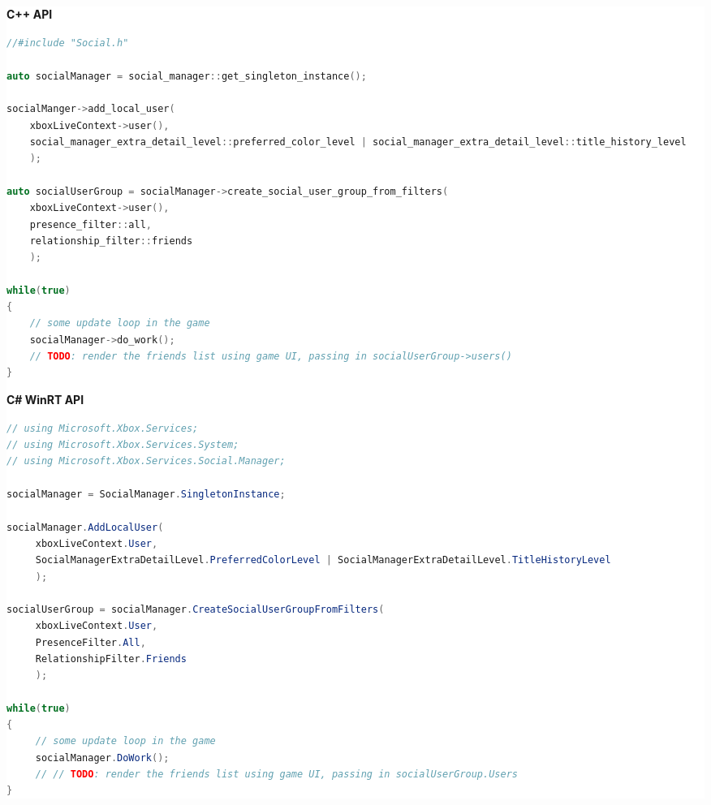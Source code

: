 
**C++ API**
```cpp
//#include "Social.h"

auto socialManager = social_manager::get_singleton_instance();

socialManger->add_local_user(
    xboxLiveContext->user(),
    social_manager_extra_detail_level::preferred_color_level | social_manager_extra_detail_level::title_history_level
    );

auto socialUserGroup = socialManager->create_social_user_group_from_filters(
    xboxLiveContext->user(),
    presence_filter::all,
    relationship_filter::friends
    );

while(true)
{
    // some update loop in the game
    socialManager->do_work();
    // TODO: render the friends list using game UI, passing in socialUserGroup->users()
}
```


**C# WinRT API**
```csharp
// using Microsoft.Xbox.Services;
// using Microsoft.Xbox.Services.System;
// using Microsoft.Xbox.Services.Social.Manager;

socialManager = SocialManager.SingletonInstance;

socialManager.AddLocalUser(
     xboxLiveContext.User,
     SocialManagerExtraDetailLevel.PreferredColorLevel | SocialManagerExtraDetailLevel.TitleHistoryLevel
     );

socialUserGroup = socialManager.CreateSocialUserGroupFromFilters(
     xboxLiveContext.User,
     PresenceFilter.All,
     RelationshipFilter.Friends
     );

while(true)
{
     // some update loop in the game
     socialManager.DoWork();
     // // TODO: render the friends list using game UI, passing in socialUserGroup.Users
}

```
